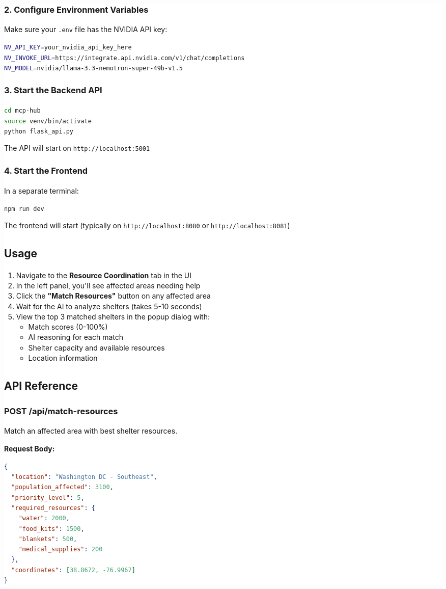 ### 2. Configure Environment Variables

Make sure your `.env` file has the NVIDIA API key:

```bash
NV_API_KEY=your_nvidia_api_key_here
NV_INVOKE_URL=https://integrate.api.nvidia.com/v1/chat/completions
NV_MODEL=nvidia/llama-3.3-nemotron-super-49b-v1.5
```

### 3. Start the Backend API

```bash
cd mcp-hub
source venv/bin/activate
python flask_api.py
```

The API will start on `http://localhost:5001`

### 4. Start the Frontend

In a separate terminal:

```bash
npm run dev
```

The frontend will start (typically on `http://localhost:8080` or `http://localhost:8081`)

## Usage

1. Navigate to the **Resource Coordination** tab in the UI
2. In the left panel, you'll see affected areas needing help
3. Click the **"Match Resources"** button on any affected area
4. Wait for the AI to analyze shelters (takes 5-10 seconds)
5. View the top 3 matched shelters in the popup dialog with:
   - Match scores (0-100%)
   - AI reasoning for each match
   - Shelter capacity and available resources
   - Location information

## API Reference

### POST /api/match-resources

Match an affected area with best shelter resources.

**Request Body:**
```json
{
  "location": "Washington DC - Southeast",
  "population_affected": 3100,
  "priority_level": 5,
  "required_resources": {
    "water": 2000,
    "food_kits": 1500,
    "blankets": 500,
    "medical_supplies": 200
  },
  "coordinates": [38.8672, -76.9967]
}
```
